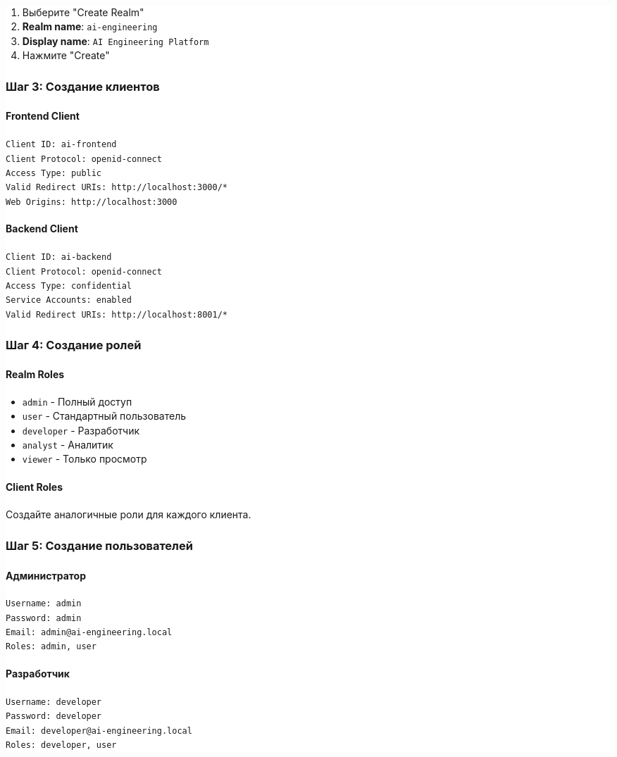 1. Выберите "Create Realm"
2. **Realm name**: `ai-engineering`
3. **Display name**: `AI Engineering Platform`
4. Нажмите "Create"

### Шаг 3: Создание клиентов

#### Frontend Client
```
Client ID: ai-frontend
Client Protocol: openid-connect
Access Type: public
Valid Redirect URIs: http://localhost:3000/*
Web Origins: http://localhost:3000
```

#### Backend Client
```
Client ID: ai-backend
Client Protocol: openid-connect
Access Type: confidential
Service Accounts: enabled
Valid Redirect URIs: http://localhost:8001/*
```

### Шаг 4: Создание ролей

#### Realm Roles
- `admin` - Полный доступ
- `user` - Стандартный пользователь
- `developer` - Разработчик
- `analyst` - Аналитик
- `viewer` - Только просмотр

#### Client Roles
Создайте аналогичные роли для каждого клиента.

### Шаг 5: Создание пользователей

#### Администратор
```
Username: admin
Password: admin
Email: admin@ai-engineering.local
Roles: admin, user
```

#### Разработчик
```
Username: developer
Password: developer
Email: developer@ai-engineering.local
Roles: developer, user
```
